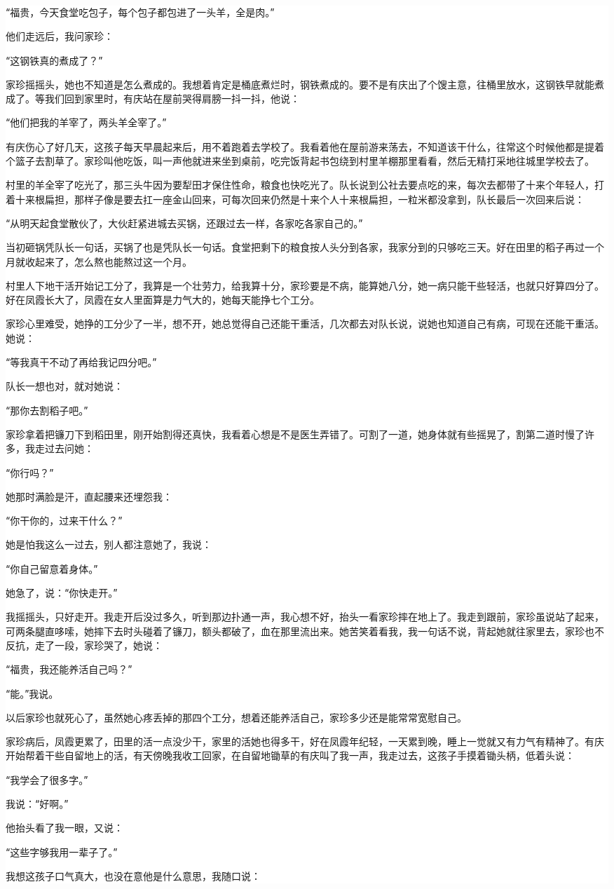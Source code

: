 “福贵，今天食堂吃包子，每个包子都包进了一头羊，全是肉。”

他们走远后，我问家珍：

“这钢铁真的煮成了？”

家珍摇摇头，她也不知道是怎么煮成的。我想着肯定是桶底煮烂时，钢铁煮成的。要不是有庆出了个馊主意，往桶里放水，这钢铁早就能煮成了。等我们回到家里时，有庆站在屋前哭得肩膀一抖一抖，他说：

“他们把我的羊宰了，两头羊全宰了。”

有庆伤心了好几天，这孩子每天早晨起来后，用不着跑着去学校了。我看着他在屋前游来荡去，不知道该干什么，往常这个时候他都是提着个篮子去割草了。家珍叫他吃饭，叫一声他就进来坐到桌前，吃完饭背起书包绕到村里羊棚那里看看，然后无精打采地往城里学校去了。

村里的羊全宰了吃光了，那三头牛因为要犁田才保住性命，粮食也快吃光了。队长说到公社去要点吃的来，每次去都带了十来个年轻人，打着十来根扁担，那样子像是要去扛一座金山回来，可每次回来仍然是十来个人十来根扁担，一粒米都没拿到，队长最后一次回来后说：

“从明天起食堂散伙了，大伙赶紧进城去买锅，还跟过去一样，各家吃各家自己的。”

当初砸锅凭队长一句话，买锅了也是凭队长一句话。食堂把剩下的粮食按人头分到各家，我家分到的只够吃三天。好在田里的稻子再过一个月就收起来了，怎么熬也能熬过这一个月。

村里人下地干活开始记工分了，我算是一个壮劳力，给我算十分，家珍要是不病，能算她八分，她一病只能干些轻活，也就只好算四分了。好在凤霞长大了，凤霞在女人里面算是力气大的，她每天能挣七个工分。

家珍心里难受，她挣的工分少了一半，想不开，她总觉得自己还能干重活，几次都去对队长说，说她也知道自己有病，可现在还能干重活。她说：

“等我真干不动了再给我记四分吧。”

队长一想也对，就对她说：

“那你去割稻子吧。”

家珍拿着把镰刀下到稻田里，刚开始割得还真快，我看着心想是不是医生弄错了。可割了一道，她身体就有些摇晃了，割第二道时慢了许多，我走过去问她：

“你行吗？”

她那时满脸是汗，直起腰来还埋怨我：

“你干你的，过来干什么？”

她是怕我这么一过去，别人都注意她了，我说：

“你自己留意着身体。”

她急了，说：“你快走开。”

我摇摇头，只好走开。我走开后没过多久，听到那边扑通一声，我心想不好，抬头一看家珍摔在地上了。我走到跟前，家珍虽说站了起来，可两条腿直哆嗦，她摔下去时头碰着了镰刀，额头都破了，血在那里流出来。她苦笑着看我，我一句话不说，背起她就往家里去，家珍也不反抗，走了一段，家珍哭了，她说：

“福贵，我还能养活自己吗？”

“能。”我说。

以后家珍也就死心了，虽然她心疼丢掉的那四个工分，想着还能养活自己，家珍多少还是能常常宽慰自己。

家珍病后，凤霞更累了，田里的活一点没少干，家里的活她也得多干，好在凤霞年纪轻，一天累到晚，睡上一觉就又有力气有精神了。有庆开始帮着干些自留地上的活，有天傍晚我收工回家，在自留地锄草的有庆叫了我一声，我走过去，这孩子手摸着锄头柄，低着头说：

“我学会了很多字。”

我说：“好啊。”

他抬头看了我一眼，又说：

“这些字够我用一辈子了。”

我想这孩子口气真大，也没在意他是什么意思，我随口说：

